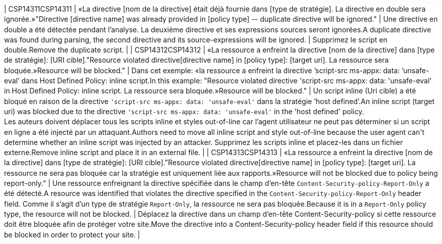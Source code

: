 | <span data-ttu-id="b6a9c-202">CSP14311</span><span class="sxs-lookup"><span data-stu-id="b6a9c-202">CSP14311</span></span> | <span data-ttu-id="b6a9c-203">«La directive \[nom de la directive\] était déjà fournie dans \[type de stratégie\]. La directive en double sera ignorée.»</span><span class="sxs-lookup"><span data-stu-id="b6a9c-203">"Directive \[directive name\] was already provided in \[policy type\] -- duplicate directive will be ignored."</span></span> | <span data-ttu-id="b6a9c-204">Une directive en double a été détectée pendant l’analyse. La deuxième directive et ses expressions sources seront ignorées.</span><span class="sxs-lookup"><span data-stu-id="b6a9c-204">A duplicate directive was found during parsing, the second directive and its source-expressions will be ignored.</span></span>  | <span data-ttu-id="b6a9c-205">Supprimez le script en double.</span><span class="sxs-lookup"><span data-stu-id="b6a9c-205">Remove the duplicate script.</span></span>  |
| <span data-ttu-id="b6a9c-206">CSP14312</span><span class="sxs-lookup"><span data-stu-id="b6a9c-206">CSP14312</span></span> | <span data-ttu-id="b6a9c-207">«La ressource a enfreint la directive [nom de la directive] dans [type de stratégie]: [URI cible].</span><span class="sxs-lookup"><span data-stu-id="b6a9c-207">"Resource violated directive[directive name] in [policy type]: [target uri].</span></span>  <span data-ttu-id="b6a9c-208">La ressource sera bloquée.»</span><span class="sxs-lookup"><span data-stu-id="b6a9c-208">Resource will be blocked."</span></span> | <span data-ttu-id="b6a9c-209">Dans cet exemple: «la ressource a enfreint la directive ’script-src ms-appx: data: ’unsafe-eval’ dans Host Defined Policy: inline script.</span><span class="sxs-lookup"><span data-stu-id="b6a9c-209">In this example: "Resource violated directive 'script-src ms-appx: data: 'unsafe-eval' in Host Defined Policy: inline script.</span></span>  <span data-ttu-id="b6a9c-210">La ressource sera bloquée.»</span><span class="sxs-lookup"><span data-stu-id="b6a9c-210">Resource will be blocked."</span></span> | <span data-ttu-id="b6a9c-211">Un script inline \(Uri cible\) a été bloqué en raison de la directive `'script-src ms-appx: data: 'unsafe-eval'` dans la stratégie ’host defined’.</span><span class="sxs-lookup"><span data-stu-id="b6a9c-211">An inline script \(target uri\) was blocked due to the directive `'script-src ms-appx: data: 'unsafe-eval'` in the 'host defined' policy.</span></span>  <br /> <span data-ttu-id="b6a9c-212">Les auteurs doivent déplacer tous les scripts inline et styles out-of-line car l’agent utilisateur ne peut pas déterminer si un script en ligne a été injecté par un attaquant.</span><span class="sxs-lookup"><span data-stu-id="b6a9c-212">Authors need to move all inline script and style out-of-line because the user agent can't determine whether an inline script was injected by an attacker.</span></span>  <span data-ttu-id="b6a9c-213">Supprimez les scripts inline et placez-les dans un fichier externe.</span><span class="sxs-lookup"><span data-stu-id="b6a9c-213">Remove inline script and place it in an external file.</span></span>  |
| <span data-ttu-id="b6a9c-214">CSP14313</span><span class="sxs-lookup"><span data-stu-id="b6a9c-214">CSP14313</span></span> | <span data-ttu-id="b6a9c-215">«La ressource a enfreint la directive [nom de la directive] dans [type de stratégie]: [URI cible].</span><span class="sxs-lookup"><span data-stu-id="b6a9c-215">"Resource violated directive[directive name] in [policy type]: [target uri].</span></span>  <span data-ttu-id="b6a9c-216">La ressource ne sera pas bloquée car la stratégie est uniquement liée aux rapports.»</span><span class="sxs-lookup"><span data-stu-id="b6a9c-216">Resource will not be blocked due to policy being report-only."</span></span> | <span data-ttu-id="b6a9c-217">Une ressource enfreignant la directive spécifiée dans le champ d’en-tête `Content-Security-policy-Report-Only` a été détecté.</span><span class="sxs-lookup"><span data-stu-id="b6a9c-217">A resource was identified that violates the directive specified in the `Content-Security-policy-Report-Only` header field.</span></span>  <span data-ttu-id="b6a9c-218">Comme il s’agit d’un type de stratégie `Report-Only`, la ressource ne sera pas bloquée.</span><span class="sxs-lookup"><span data-stu-id="b6a9c-218">Because it is in a `Report-Only` policy type, the resource will not be blocked.</span></span>  | <span data-ttu-id="b6a9c-219">Déplacez la directive dans un champ d’en-tête Content-Security-policy si cette ressource doit être bloquée afin de protéger votre site.</span><span class="sxs-lookup"><span data-stu-id="b6a9c-219">Move the directive into a Content-Security-policy header field if this resource should be blocked in order to protect your site.</span></span>  |